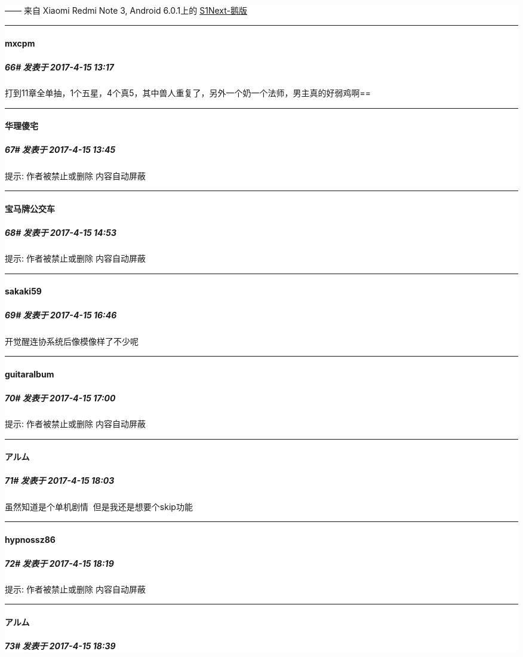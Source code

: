 —— 来自 Xiaomi Redmi Note 3, Android 6.0.1上的 [S1Next-鹅版](http://www.coolapk.com/apk/me.ykrank.s1next)

*****

####  mxcpm  
##### 66#       发表于 2017-4-15 13:17

打到11章全单抽，1个五星，4个真5，其中兽人重复了，另外一个奶一个法师，男主真的好弱鸡啊==

*****

####  华理傻宅  
##### 67#       发表于 2017-4-15 13:45

提示: 作者被禁止或删除 内容自动屏蔽

*****

####  宝马牌公交车  
##### 68#       发表于 2017-4-15 14:53

提示: 作者被禁止或删除 内容自动屏蔽

*****

####  sakaki59  
##### 69#       发表于 2017-4-15 16:46

开觉醒连协系统后像模像样了不少呢

*****

####  guitaralbum  
##### 70#       发表于 2017-4-15 17:00

提示: 作者被禁止或删除 内容自动屏蔽

*****

####  アルム  
##### 71#       发表于 2017-4-15 18:03

虽然知道是个单机剧情  但是我还是想要个skip功能

*****

####  hypnossz86  
##### 72#       发表于 2017-4-15 18:19

提示: 作者被禁止或删除 内容自动屏蔽

*****

####  アルム  
##### 73#       发表于 2017-4-15 18:39
